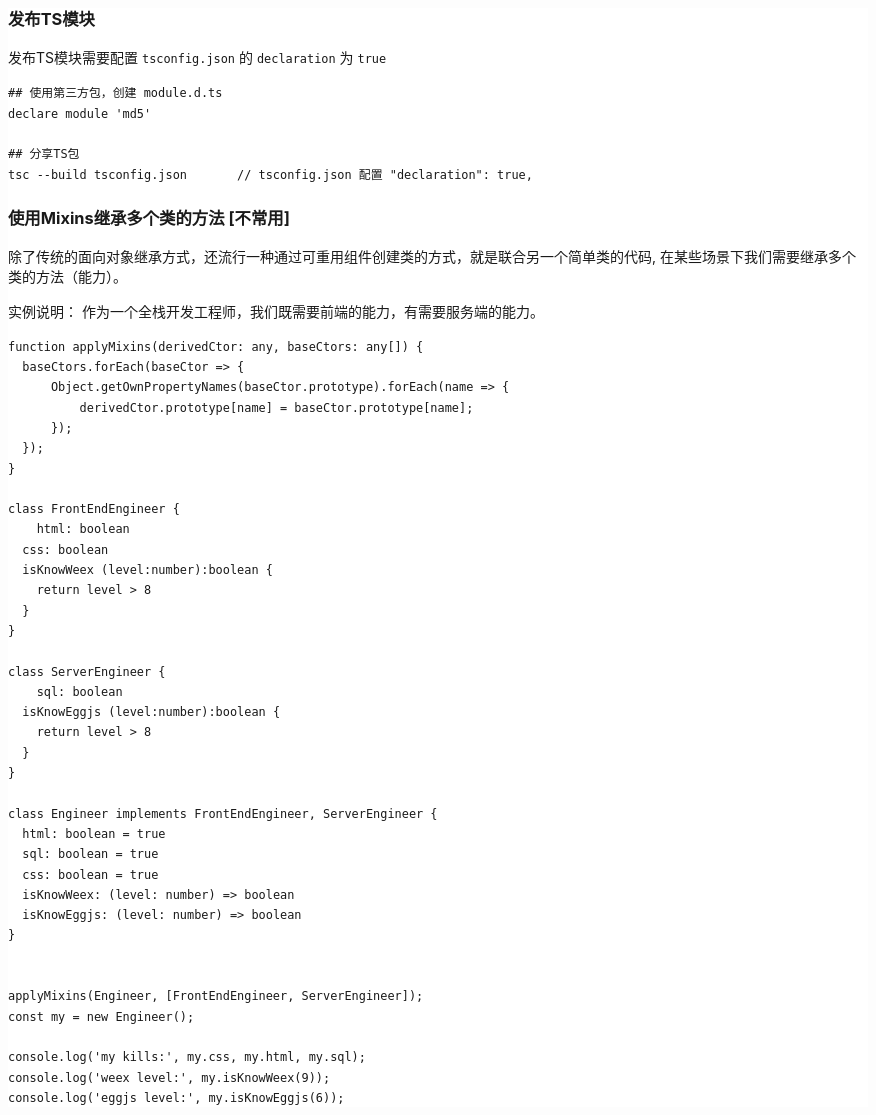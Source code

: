 ### 发布TS模块

发布TS模块需要配置 `tsconfig.json` 的 `declaration` 为 `true`

```
## 使用第三方包，创建 module.d.ts
declare module 'md5'

## 分享TS包
tsc --build tsconfig.json       // tsconfig.json 配置 "declaration": true,

```

### 使用Mixins继承多个类的方法 \[不常用\]

除了传统的面向对象继承方式，还流行一种通过可重用组件创建类的方式，就是联合另一个简单类的代码, 在某些场景下我们需要继承多个类的方法（能力）。

实例说明： 作为一个全栈开发工程师，我们既需要前端的能力，有需要服务端的能力。

```
function applyMixins(derivedCtor: any, baseCtors: any[]) {
  baseCtors.forEach(baseCtor => {
      Object.getOwnPropertyNames(baseCtor.prototype).forEach(name => {
          derivedCtor.prototype[name] = baseCtor.prototype[name];
      });
  });
}

class FrontEndEngineer {
	html: boolean
  css: boolean
  isKnowWeex (level:number):boolean {
    return level > 8
  }
}

class ServerEngineer {
	sql: boolean
  isKnowEggjs (level:number):boolean {
    return level > 8
  }
}

class Engineer implements FrontEndEngineer, ServerEngineer {
  html: boolean = true
  sql: boolean = true
  css: boolean = true
  isKnowWeex: (level: number) => boolean
  isKnowEggjs: (level: number) => boolean
}


applyMixins(Engineer, [FrontEndEngineer, ServerEngineer]);
const my = new Engineer();

console.log('my kills:', my.css, my.html, my.sql);
console.log('weex level:', my.isKnowWeex(9));
console.log('eggjs level:', my.isKnowEggjs(6));

```
